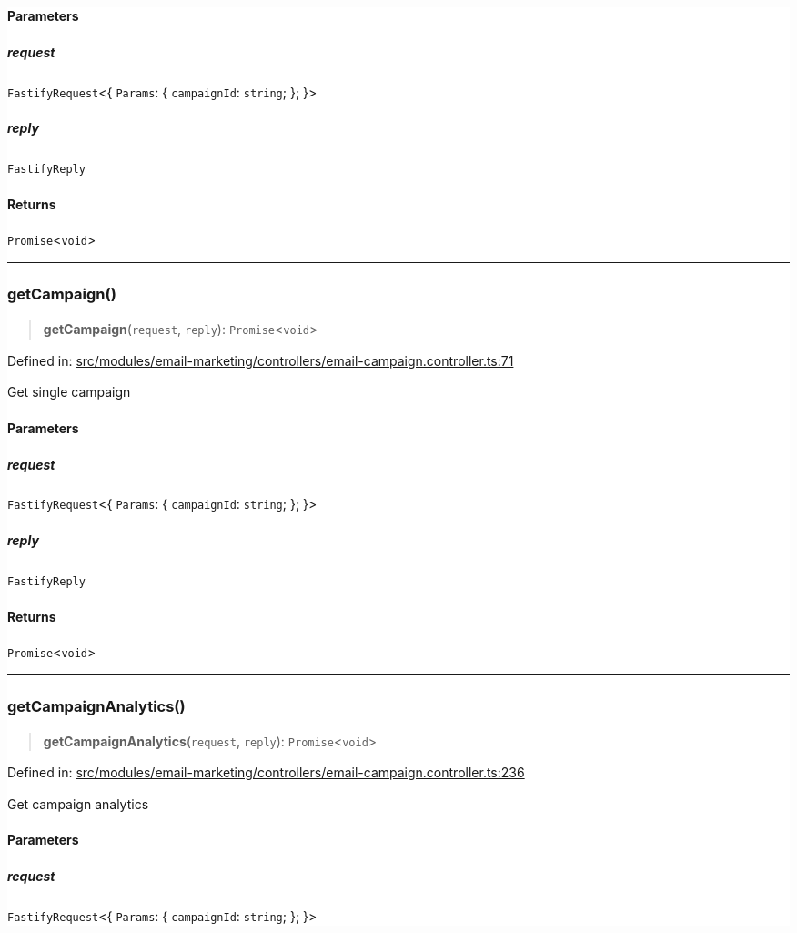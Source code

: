 #### Parameters

##### request

`FastifyRequest`\<\{ `Params`: \{ `campaignId`: `string`; \}; \}\>

##### reply

`FastifyReply`

#### Returns

`Promise`\<`void`\>

***

### getCampaign()

> **getCampaign**(`request`, `reply`): `Promise`\<`void`\>

Defined in: [src/modules/email-marketing/controllers/email-campaign.controller.ts:71](https://github.com/maemreyo/saas-4cus-nodejs/blob/2a5b3f3aa11335dfa561e80e1feabb8e6084261e/src/modules/email-marketing/controllers/email-campaign.controller.ts#L71)

Get single campaign

#### Parameters

##### request

`FastifyRequest`\<\{ `Params`: \{ `campaignId`: `string`; \}; \}\>

##### reply

`FastifyReply`

#### Returns

`Promise`\<`void`\>

***

### getCampaignAnalytics()

> **getCampaignAnalytics**(`request`, `reply`): `Promise`\<`void`\>

Defined in: [src/modules/email-marketing/controllers/email-campaign.controller.ts:236](https://github.com/maemreyo/saas-4cus-nodejs/blob/2a5b3f3aa11335dfa561e80e1feabb8e6084261e/src/modules/email-marketing/controllers/email-campaign.controller.ts#L236)

Get campaign analytics

#### Parameters

##### request

`FastifyRequest`\<\{ `Params`: \{ `campaignId`: `string`; \}; \}\>
